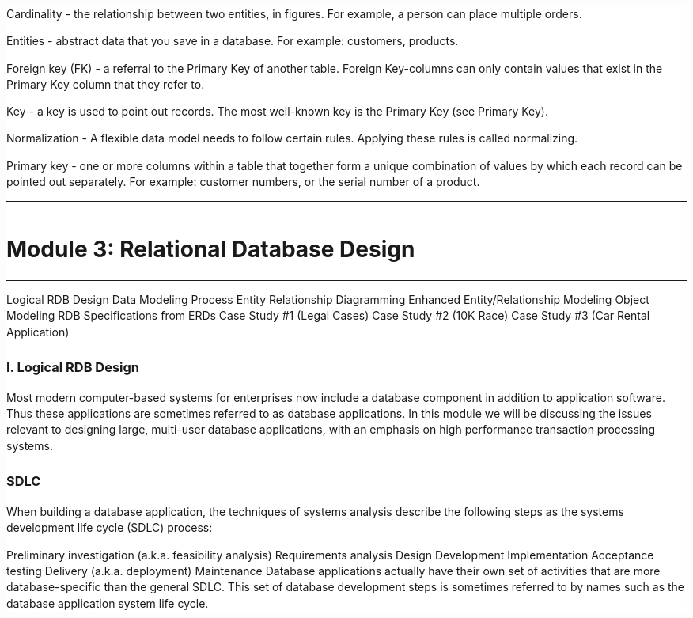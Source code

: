 Cardinality - the relationship between two entities, in figures. For example, a person can place multiple orders.

Entities - abstract data that you save in a database. For example: customers, products.

Foreign key (FK) - a referral to the Primary Key of another table. Foreign Key-columns can only contain values that exist in the Primary Key column that they refer to.

Key - a key is used to point out records. The most well-known key is the Primary Key (see Primary Key).

Normalization - A flexible data model needs to follow certain rules. Applying these rules is called normalizing.

Primary key - one or more columns within a table that together form a unique combination of values by which each record can be pointed out separately. For example: customer numbers, or the serial number of a product.
***
# Module 3: Relational Database Design
***

Logical RDB Design
Data Modeling Process
Entity Relationship Diagramming
Enhanced Entity/Relationship Modeling
Object Modeling
RDB Specifications from ERDs
Case Study #1 (Legal Cases)
Case Study #2 (10K Race)
Case Study #3 (Car Rental Application)

### I. Logical RDB Design

Most modern computer-based systems for enterprises now include a database component in addition to application software. Thus these applications are sometimes referred to as database applications. In this module we will be discussing the issues relevant to designing large, multi-user database applications, with an emphasis on high performance transaction processing systems.

### SDLC

When building a database application, the techniques of systems analysis describe the following steps as the systems development life cycle (SDLC) process:

Preliminary investigation (a.k.a. feasibility analysis)
Requirements analysis
Design
Development
Implementation
Acceptance testing
Delivery (a.k.a. deployment)
Maintenance
Database applications actually have their own set of activities that are more database-specific than the general SDLC. This set of database development steps is sometimes referred to by names such as the database application system life cycle.
